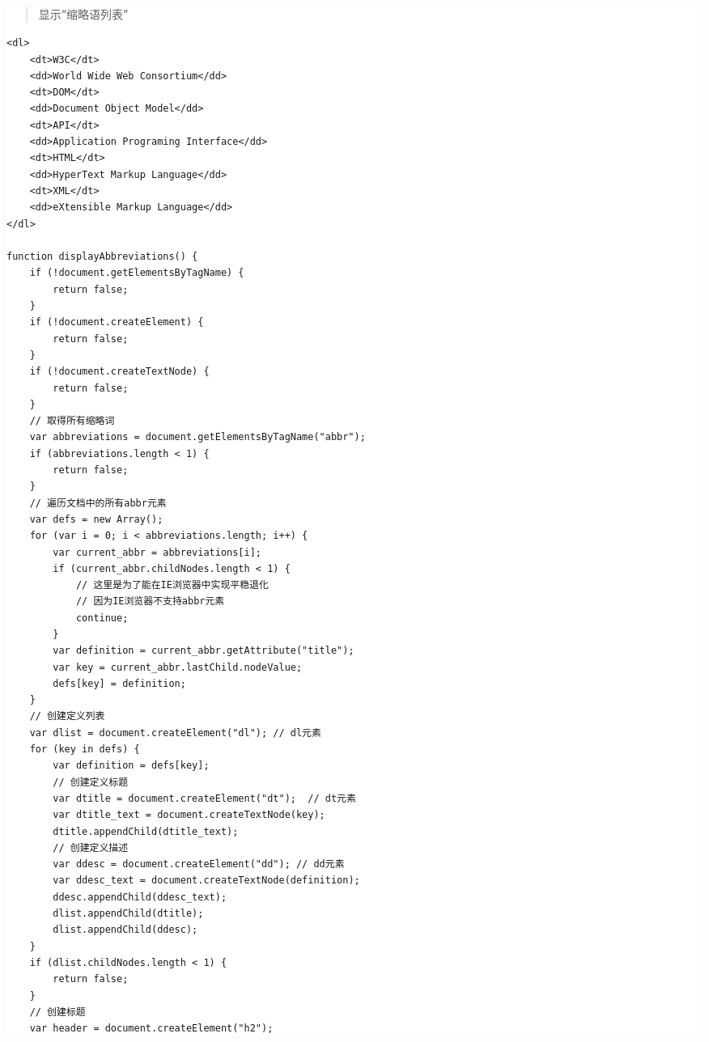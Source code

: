 > 显示“缩略语列表”

```
<dl>
    <dt>W3C</dt>
    <dd>World Wide Web Consortium</dd>
    <dt>DOM</dt>
    <dd>Document Object Model</dd>
    <dt>API</dt>
    <dd>Application Programing Interface</dd>
    <dt>HTML</dt>
    <dd>HyperText Markup Language</dd>
    <dt>XML</dt>
    <dd>eXtensible Markup Language</dd>
</dl>

function displayAbbreviations() {
    if (!document.getElementsByTagName) {
        return false;
    }
    if (!document.createElement) {
        return false;
    }
    if (!document.createTextNode) {
        return false;
    }
    // 取得所有缩略词
    var abbreviations = document.getElementsByTagName("abbr");
    if (abbreviations.length < 1) {
        return false;
    }
    // 遍历文档中的所有abbr元素
    var defs = new Array();
    for (var i = 0; i < abbreviations.length; i++) {
        var current_abbr = abbreviations[i];
        if (current_abbr.childNodes.length < 1) {
            // 这里是为了能在IE浏览器中实现平稳退化
            // 因为IE浏览器不支持abbr元素
            continue;
        }
        var definition = current_abbr.getAttribute("title");
        var key = current_abbr.lastChild.nodeValue;
        defs[key] = definition;
    }
    // 创建定义列表
    var dlist = document.createElement("dl"); // dl元素
    for (key in defs) {
        var definition = defs[key];
        // 创建定义标题
        var dtitle = document.createElement("dt");  // dt元素
        var dtitle_text = document.createTextNode(key);
        dtitle.appendChild(dtitle_text);
        // 创建定义描述
        var ddesc = document.createElement("dd"); // dd元素
        var ddesc_text = document.createTextNode(definition);
        ddesc.appendChild(ddesc_text);
        dlist.appendChild(dtitle);
        dlist.appendChild(ddesc);
    }
    if (dlist.childNodes.length < 1) {
        return false;
    }
    // 创建标题
    var header = document.createElement("h2");
```